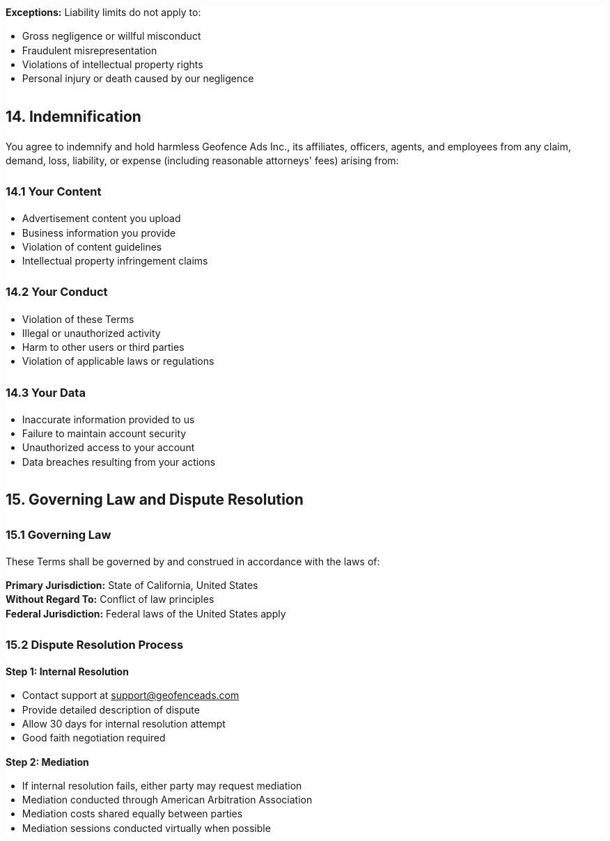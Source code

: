 **Exceptions:** Liability limits do not apply to:
- Gross negligence or willful misconduct
- Fraudulent misrepresentation
- Violations of intellectual property rights
- Personal injury or death caused by our negligence

## 14. Indemnification

You agree to indemnify and hold harmless Geofence Ads Inc., its affiliates, officers, agents, and employees from any claim, demand, loss, liability, or expense (including reasonable attorneys' fees) arising from:

### 14.1 Your Content
- Advertisement content you upload
- Business information you provide
- Violation of content guidelines
- Intellectual property infringement claims

### 14.2 Your Conduct
- Violation of these Terms
- Illegal or unauthorized activity
- Harm to other users or third parties
- Violation of applicable laws or regulations

### 14.3 Your Data
- Inaccurate information provided to us
- Failure to maintain account security
- Unauthorized access to your account
- Data breaches resulting from your actions

## 15. Governing Law and Dispute Resolution

### 15.1 Governing Law
These Terms shall be governed by and construed in accordance with the laws of:

**Primary Jurisdiction:** State of California, United States  
**Without Regard To:** Conflict of law principles  
**Federal Jurisdiction:** Federal laws of the United States apply

### 15.2 Dispute Resolution Process
**Step 1: Internal Resolution**
- Contact support at support@geofenceads.com
- Provide detailed description of dispute
- Allow 30 days for internal resolution attempt
- Good faith negotiation required

**Step 2: Mediation**
- If internal resolution fails, either party may request mediation
- Mediation conducted through American Arbitration Association
- Mediation costs shared equally between parties
- Mediation sessions conducted virtually when possible
